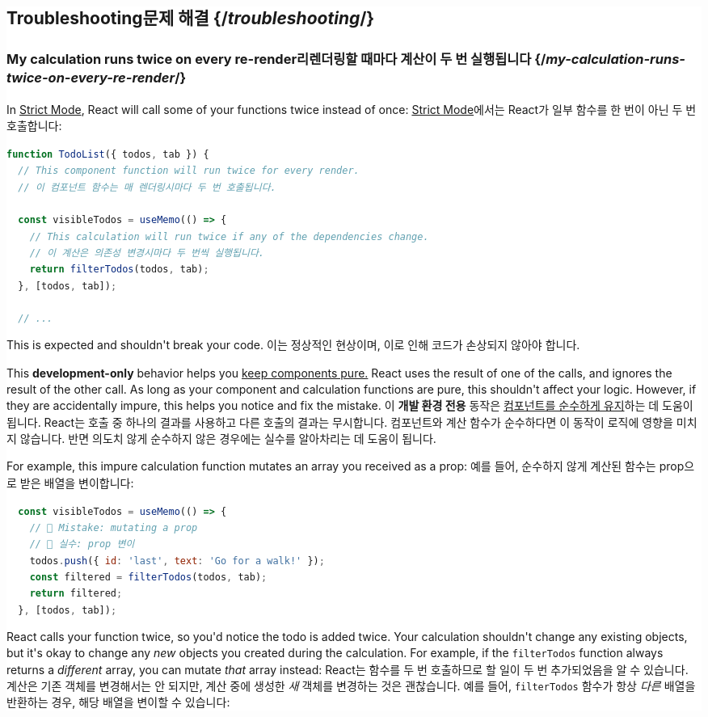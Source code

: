 ## Troubleshooting<Trans>문제 해결</Trans> {/*troubleshooting*/}

### My calculation runs twice on every re-render<Trans>리렌더링할 때마다 계산이 두 번 실행됩니다</Trans> {/*my-calculation-runs-twice-on-every-re-render*/}

In [Strict Mode](/reference/react/StrictMode), React will call some of your functions twice instead of once:
<Trans>[Strict Mode](/reference/react/StrictMode)에서는 React가 일부 함수를 한 번이 아닌 두 번 호출합니다:</Trans>

```js {2-3,6-8}
function TodoList({ todos, tab }) {
  // This component function will run twice for every render.
  // 이 컴포넌트 함수는 매 렌더링시마다 두 번 호출됩니다.

  const visibleTodos = useMemo(() => {
    // This calculation will run twice if any of the dependencies change.
    // 이 계산은 의존성 변경시마다 두 번씩 실행됩니다.
    return filterTodos(todos, tab);
  }, [todos, tab]);

  // ...
```

This is expected and shouldn't break your code.
<Trans>이는 정상적인 현상이며, 이로 인해 코드가 손상되지 않아야 합니다.</Trans>

This **development-only** behavior helps you [keep components pure.](/learn/keeping-components-pure) React uses the result of one of the calls, and ignores the result of the other call. As long as your component and calculation functions are pure, this shouldn't affect your logic. However, if they are accidentally impure, this helps you notice and fix the mistake.
<Trans>이 **개발 환경 전용** 동작은 [컴포넌트를 순수하게 유지](/learn/keeping-components-pure)하는 데 도움이 됩니다. React는 호출 중 하나의 결과를 사용하고 다른 호출의 결과는 무시합니다. 컴포넌트와 계산 함수가 순수하다면 이 동작이 로직에 영향을 미치지 않습니다. 반면 의도치 않게 순수하지 않은 경우에는 실수를 알아차리는 데 도움이 됩니다.</Trans>

For example, this impure calculation function mutates an array you received as a prop:
<Trans>예를 들어, 순수하지 않게 계산된 함수는 prop으로 받은 배열을 변이합니다:</Trans>

```js {2-4}
  const visibleTodos = useMemo(() => {
    // 🚩 Mistake: mutating a prop
    // 🚩 실수: prop 변이
    todos.push({ id: 'last', text: 'Go for a walk!' });
    const filtered = filterTodos(todos, tab);
    return filtered;
  }, [todos, tab]);
```

React calls your function twice, so you'd notice the todo is added twice. Your calculation shouldn't change any existing objects, but it's okay to change any *new* objects you created during the calculation. For example, if the `filterTodos` function always returns a *different* array, you can mutate *that* array instead:
<Trans>React는 함수를 두 번 호출하므로 할 일이 두 번 추가되었음을 알 수 있습니다. 계산은 기존 객체를 변경해서는 안 되지만, 계산 중에 생성한 *새* 객체를 변경하는 것은 괜찮습니다. 예를 들어, `filterTodos` 함수가 항상 *다른* 배열을 반환하는 경우, 해당 배열을 변이할 수 있습니다:</Trans>
